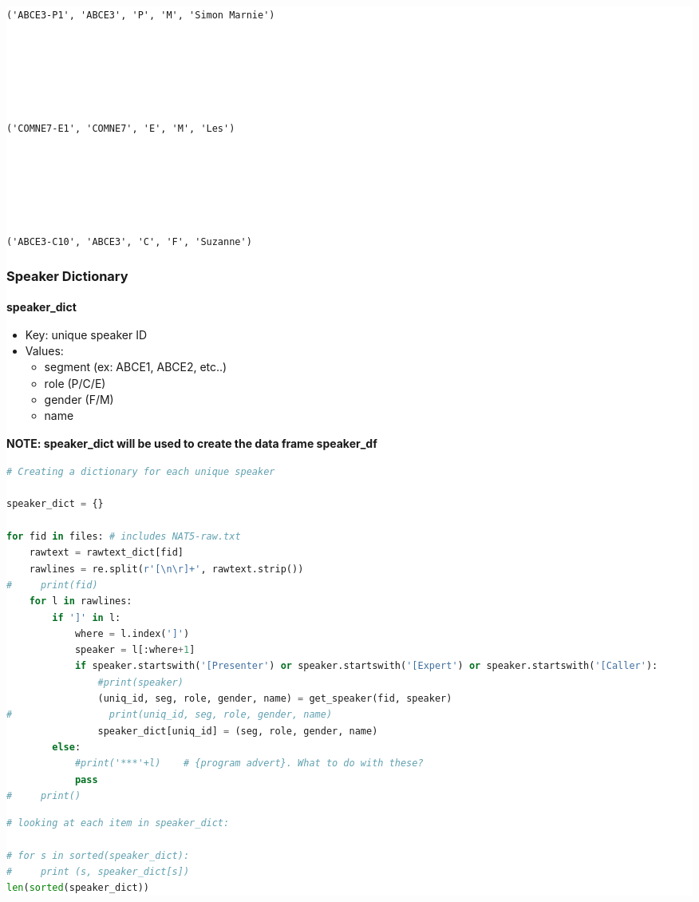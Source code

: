 


    ('ABCE3-P1', 'ABCE3', 'P', 'M', 'Simon Marnie')






    ('COMNE7-E1', 'COMNE7', 'E', 'M', 'Les')






    ('ABCE3-C10', 'ABCE3', 'C', 'F', 'Suzanne')



### Speaker Dictionary
**speaker_dict**

- Key: unique speaker ID
- Values:
    - segment (ex: ABCE1, ABCE2, etc..)
    - role (P/C/E)
    - gender (F/M)
    - name
    
**NOTE: speaker_dict will be used to create the data frame speaker_df**    


```python
# Creating a dictionary for each unique speaker

speaker_dict = {}

for fid in files: # includes NAT5-raw.txt
    rawtext = rawtext_dict[fid]
    rawlines = re.split(r'[\n\r]+', rawtext.strip())
#     print(fid)
    for l in rawlines:
        if ']' in l:
            where = l.index(']')
            speaker = l[:where+1]
            if speaker.startswith('[Presenter') or speaker.startswith('[Expert') or speaker.startswith('[Caller'):
                #print(speaker)
                (uniq_id, seg, role, gender, name) = get_speaker(fid, speaker)
#                 print(uniq_id, seg, role, gender, name)
                speaker_dict[uniq_id] = (seg, role, gender, name)
        else: 
            #print('***'+l)    # {program advert}. What to do with these? 
            pass
#     print()
```


```python
# looking at each item in speaker_dict:

# for s in sorted(speaker_dict):
#     print (s, speaker_dict[s]) 
len(sorted(speaker_dict))
```
